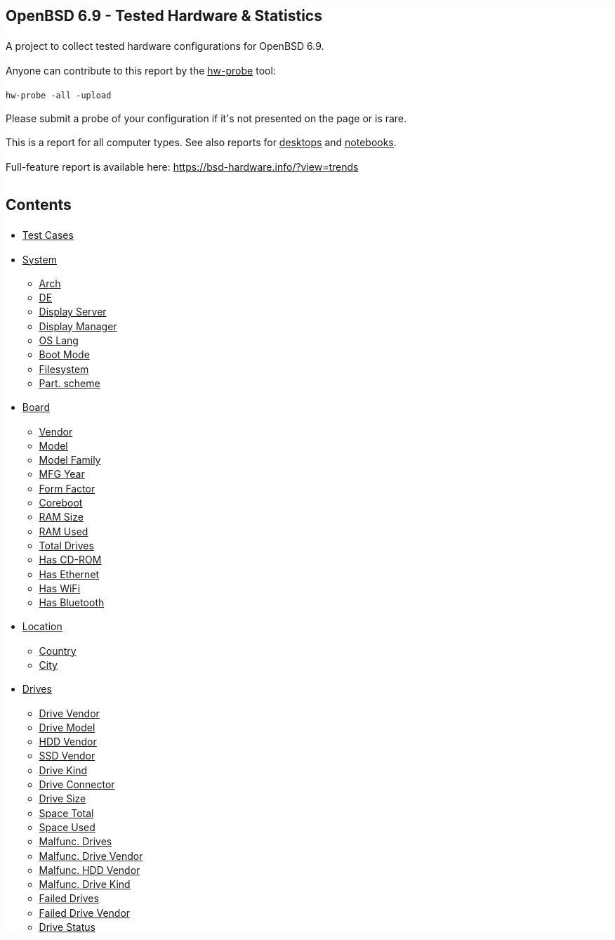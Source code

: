 OpenBSD 6.9 - Tested Hardware & Statistics
------------------------------------------

A project to collect tested hardware configurations for OpenBSD 6.9.

Anyone can contribute to this report by the [hw-probe](https://github.com/linuxhw/hw-probe/blob/master/INSTALL.BSD.md) tool:

    hw-probe -all -upload

Please submit a probe of your configuration if it's not presented on the page or is rare.

This is a report for all computer types. See also reports for [desktops](/Dist/OpenBSD_6.9/Desktop/README.md) and [notebooks](/Dist/OpenBSD_6.9/Notebook/README.md).

Full-feature report is available here: https://bsd-hardware.info/?view=trends

Contents
--------

* [ Test Cases ](#test-cases)

* [ System ](#system)
  - [ Arch                     ](#arch)
  - [ DE                       ](#de)
  - [ Display Server           ](#display-server)
  - [ Display Manager          ](#display-manager)
  - [ OS Lang                  ](#os-lang)
  - [ Boot Mode                ](#boot-mode)
  - [ Filesystem               ](#filesystem)
  - [ Part. scheme             ](#part-scheme)

* [ Board ](#board)
  - [ Vendor                   ](#vendor)
  - [ Model                    ](#model)
  - [ Model Family             ](#model-family)
  - [ MFG Year                 ](#mfg-year)
  - [ Form Factor              ](#form-factor)
  - [ Coreboot                 ](#coreboot)
  - [ RAM Size                 ](#ram-size)
  - [ RAM Used                 ](#ram-used)
  - [ Total Drives             ](#total-drives)
  - [ Has CD-ROM               ](#has-cd-rom)
  - [ Has Ethernet             ](#has-ethernet)
  - [ Has WiFi                 ](#has-wifi)
  - [ Has Bluetooth            ](#has-bluetooth)

* [ Location ](#location)
  - [ Country                  ](#country)
  - [ City                     ](#city)

* [ Drives ](#drives)
  - [ Drive Vendor             ](#drive-vendor)
  - [ Drive Model              ](#drive-model)
  - [ HDD Vendor               ](#hdd-vendor)
  - [ SSD Vendor               ](#ssd-vendor)
  - [ Drive Kind               ](#drive-kind)
  - [ Drive Connector          ](#drive-connector)
  - [ Drive Size               ](#drive-size)
  - [ Space Total              ](#space-total)
  - [ Space Used               ](#space-used)
  - [ Malfunc. Drives          ](#malfunc-drives)
  - [ Malfunc. Drive Vendor    ](#malfunc-drive-vendor)
  - [ Malfunc. HDD Vendor      ](#malfunc-hdd-vendor)
  - [ Malfunc. Drive Kind      ](#malfunc-drive-kind)
  - [ Failed Drives            ](#failed-drives)
  - [ Failed Drive Vendor      ](#failed-drive-vendor)
  - [ Drive Status             ](#drive-status)
